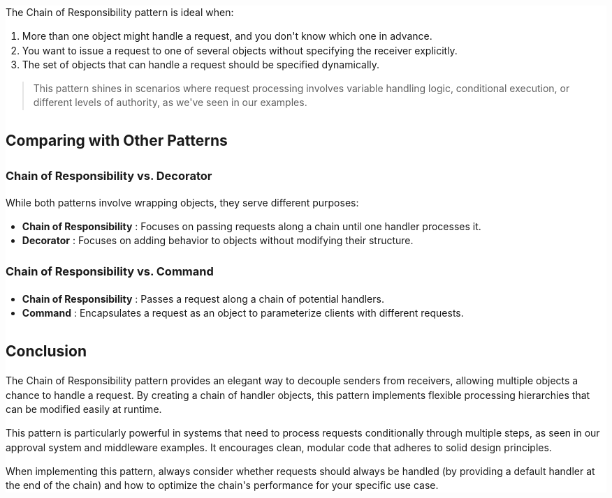 The Chain of Responsibility pattern is ideal when:

1. More than one object might handle a request, and you don't know which one in advance.
2. You want to issue a request to one of several objects without specifying the receiver explicitly.
3. The set of objects that can handle a request should be specified dynamically.

> This pattern shines in scenarios where request processing involves variable handling logic, conditional execution, or different levels of authority, as we've seen in our examples.

## Comparing with Other Patterns

### Chain of Responsibility vs. Decorator

While both patterns involve wrapping objects, they serve different purposes:

* **Chain of Responsibility** : Focuses on passing requests along a chain until one handler processes it.
* **Decorator** : Focuses on adding behavior to objects without modifying their structure.

### Chain of Responsibility vs. Command

* **Chain of Responsibility** : Passes a request along a chain of potential handlers.
* **Command** : Encapsulates a request as an object to parameterize clients with different requests.

## Conclusion

The Chain of Responsibility pattern provides an elegant way to decouple senders from receivers, allowing multiple objects a chance to handle a request. By creating a chain of handler objects, this pattern implements flexible processing hierarchies that can be modified easily at runtime.

This pattern is particularly powerful in systems that need to process requests conditionally through multiple steps, as seen in our approval system and middleware examples. It encourages clean, modular code that adheres to solid design principles.

When implementing this pattern, always consider whether requests should always be handled (by providing a default handler at the end of the chain) and how to optimize the chain's performance for your specific use case.
